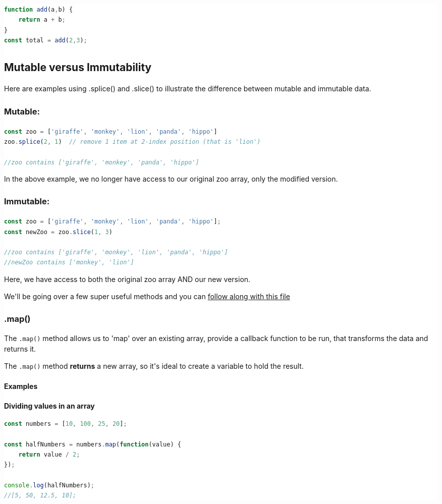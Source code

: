 ```javascript
function add(a,b) {
	return a + b;
}
const total = add(2,3);
```

## Mutable versus Immutability

Here are examples using .splice() and .slice() to illustrate the difference between mutable and immutable data.

### Mutable: 
```javascript
const zoo = ['giraffe', 'monkey', 'lion', 'panda', 'hippo']
zoo.splice(2, 1)  // remove 1 item at 2-index position (that is 'lion')

//zoo contains ['giraffe', 'monkey', 'panda', 'hippo']
```

In the above example, we no longer have access to our original zoo array, only the modified version.

### Immutable: 

```javascript
const zoo = ['giraffe', 'monkey', 'lion', 'panda', 'hippo'];
const newZoo = zoo.slice(1, 3)

//zoo contains ['giraffe', 'monkey', 'lion', 'panda', 'hippo']
//newZoo contains ['monkey', 'lion']
```
Here, we have access to both the original zoo array AND our new version.

We'll be going over a few super useful methods and you can <a href="https://hychalknotes.s3.amazonaws.com/functionalProgramming.html" download>follow along with this file</a>

### .map()
The `.map()` method allows us to 'map' over an existing array, provide a callback function to be run, that transforms the data and returns it.

The `.map()` method **returns** a new array, so it's ideal to create a variable to hold the result.

#### Examples

**Dividing values in an array**

```js
const numbers = [10, 100, 25, 20];

const halfNumbers = numbers.map(function(value) {
    return value / 2;
});

console.log(halfNumbers);
//[5, 50, 12.5, 10];
```

